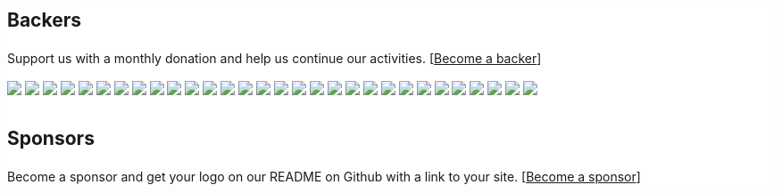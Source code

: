 ## Backers

Support us with a monthly donation and help us continue our activities. \[[Become a backer](https://opencollective.com/debug#backer)]

[![](https://opencollective.com/debug/backer/0/avatar.svg)](https://opencollective.com/debug/backer/0/website) [![](https://opencollective.com/debug/backer/1/avatar.svg)](https://opencollective.com/debug/backer/1/website) [![](https://opencollective.com/debug/backer/2/avatar.svg)](https://opencollective.com/debug/backer/2/website) [![](https://opencollective.com/debug/backer/3/avatar.svg)](https://opencollective.com/debug/backer/3/website) [![](https://opencollective.com/debug/backer/4/avatar.svg)](https://opencollective.com/debug/backer/4/website) [![](https://opencollective.com/debug/backer/5/avatar.svg)](https://opencollective.com/debug/backer/5/website) [![](https://opencollective.com/debug/backer/6/avatar.svg)](https://opencollective.com/debug/backer/6/website) [![](https://opencollective.com/debug/backer/7/avatar.svg)](https://opencollective.com/debug/backer/7/website) [![](https://opencollective.com/debug/backer/8/avatar.svg)](https://opencollective.com/debug/backer/8/website) [![](https://opencollective.com/debug/backer/9/avatar.svg)](https://opencollective.com/debug/backer/9/website) [![](https://opencollective.com/debug/backer/10/avatar.svg)](https://opencollective.com/debug/backer/10/website) [![](https://opencollective.com/debug/backer/11/avatar.svg)](https://opencollective.com/debug/backer/11/website) [![](https://opencollective.com/debug/backer/12/avatar.svg)](https://opencollective.com/debug/backer/12/website) [![](https://opencollective.com/debug/backer/13/avatar.svg)](https://opencollective.com/debug/backer/13/website) [![](https://opencollective.com/debug/backer/14/avatar.svg)](https://opencollective.com/debug/backer/14/website) [![](https://opencollective.com/debug/backer/15/avatar.svg)](https://opencollective.com/debug/backer/15/website) [![](https://opencollective.com/debug/backer/16/avatar.svg)](https://opencollective.com/debug/backer/16/website) [![](https://opencollective.com/debug/backer/17/avatar.svg)](https://opencollective.com/debug/backer/17/website) [![](https://opencollective.com/debug/backer/18/avatar.svg)](https://opencollective.com/debug/backer/18/website) [![](https://opencollective.com/debug/backer/19/avatar.svg)](https://opencollective.com/debug/backer/19/website) [![](https://opencollective.com/debug/backer/20/avatar.svg)](https://opencollective.com/debug/backer/20/website) [![](https://opencollective.com/debug/backer/21/avatar.svg)](https://opencollective.com/debug/backer/21/website) [![](https://opencollective.com/debug/backer/22/avatar.svg)](https://opencollective.com/debug/backer/22/website) [![](https://opencollective.com/debug/backer/23/avatar.svg)](https://opencollective.com/debug/backer/23/website) [![](https://opencollective.com/debug/backer/24/avatar.svg)](https://opencollective.com/debug/backer/24/website) [![](https://opencollective.com/debug/backer/25/avatar.svg)](https://opencollective.com/debug/backer/25/website) [![](https://opencollective.com/debug/backer/26/avatar.svg)](https://opencollective.com/debug/backer/26/website) [![](https://opencollective.com/debug/backer/27/avatar.svg)](https://opencollective.com/debug/backer/27/website) [![](https://opencollective.com/debug/backer/28/avatar.svg)](https://opencollective.com/debug/backer/28/website) [![](https://opencollective.com/debug/backer/29/avatar.svg)](https://opencollective.com/debug/backer/29/website)

## Sponsors

Become a sponsor and get your logo on our README on Github with a link to your site. \[[Become a sponsor](https://opencollective.com/debug#sponsor)]
